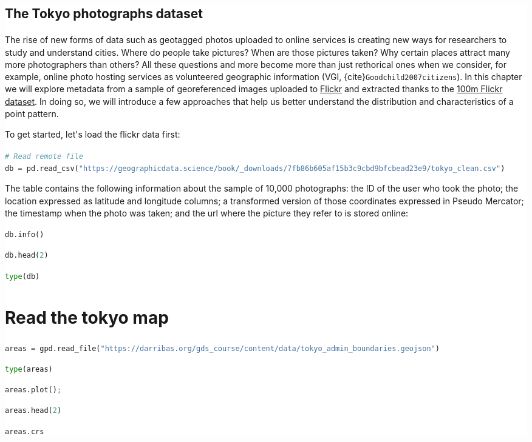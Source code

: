 ## The Tokyo photographs dataset

The rise of new forms of data such as geotagged photos uploaded to online services is creating new ways for researchers to study and understand cities. Where do people take pictures? When are those pictures taken? Why certain places attract many more photographers than others? All these questions and more become more than just rethorical ones when we consider, for example,  online photo hosting services as volunteered geographic information (VGI, {cite}`Goodchild2007citizens`). In this chapter we will explore metadata from a sample of georeferenced images uploaded to [Flickr](https://www.flickr.com/) and extracted thanks to the [100m Flickr dataset](https://webscope.sandbox.yahoo.com/catalog.php?datatype=i&did=67). In doing so, we will introduce a few approaches that help us better understand the distribution and characteristics of a point pattern. 

To get started, let's load the flickr data first:

```python
# Read remote file
db = pd.read_csv("https://geographicdata.science/book/_downloads/7fb86b605af15b3c9cbd9bfcbead23e9/tokyo_clean.csv")
```

The table contains the following information about the sample of 10,000 photographs: the ID of the user who took the photo; the location expressed as latitude and longitude columns; a transformed version of those coordinates expressed in Pseudo Mercator; the timestamp when the photo was taken; and the url where the picture they refer to is stored online:

```python
db.info()
```
```python
db.head(2)
```

```python
type(db)
```


# Read the tokyo map


```python
areas = gpd.read_file("https://darribas.org/gds_course/content/data/tokyo_admin_boundaries.geojson")
```

```python
type(areas)
```

```python
areas.plot();
```

```python
areas.head(2)
```

```python
areas.crs
```
